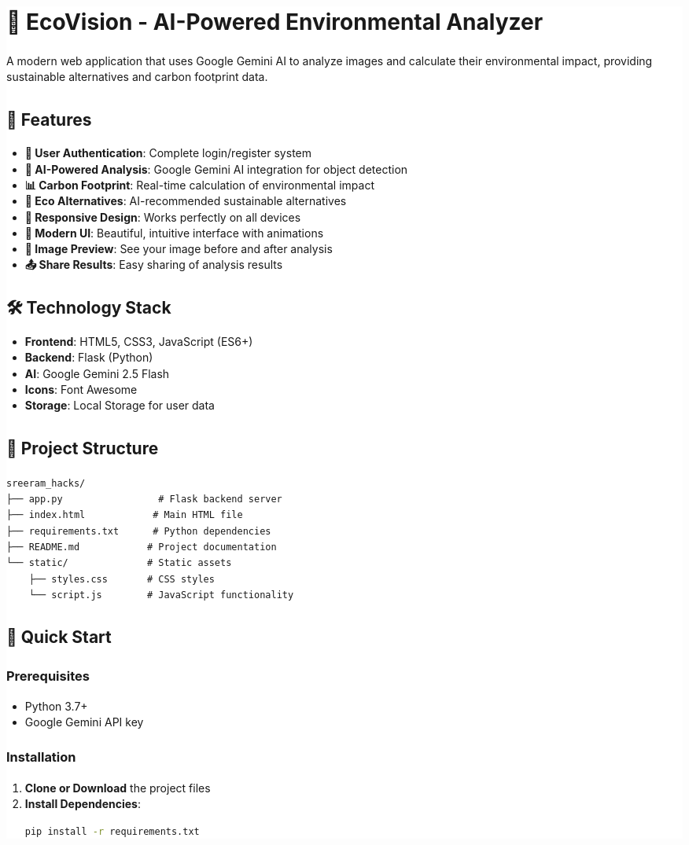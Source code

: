 # 🌱 EcoVision - AI-Powered Environmental Analyzer

A modern web application that uses Google Gemini AI to analyze images and calculate their environmental impact, providing sustainable alternatives and carbon footprint data.

## 🚀 Features

- **🔐 User Authentication**: Complete login/register system
- **🤖 AI-Powered Analysis**: Google Gemini AI integration for object detection
- **📊 Carbon Footprint**: Real-time calculation of environmental impact
- **🌿 Eco Alternatives**: AI-recommended sustainable alternatives
- **📱 Responsive Design**: Works perfectly on all devices
- **🎨 Modern UI**: Beautiful, intuitive interface with animations
- **📸 Image Preview**: See your image before and after analysis
- **📤 Share Results**: Easy sharing of analysis results

## 🛠️ Technology Stack

- **Frontend**: HTML5, CSS3, JavaScript (ES6+)
- **Backend**: Flask (Python)
- **AI**: Google Gemini 2.5 Flash
- **Icons**: Font Awesome
- **Storage**: Local Storage for user data

## 📁 Project Structure

```
sreeram_hacks/
├── app.py                 # Flask backend server
├── index.html            # Main HTML file
├── requirements.txt      # Python dependencies
├── README.md            # Project documentation
└── static/              # Static assets
    ├── styles.css       # CSS styles
    └── script.js        # JavaScript functionality
```

## 🚀 Quick Start

### Prerequisites

- Python 3.7+
- Google Gemini API key

### Installation

1. **Clone or Download** the project files
2. **Install Dependencies**:
   ```bash
   pip install -r requirements.txt
   ```
